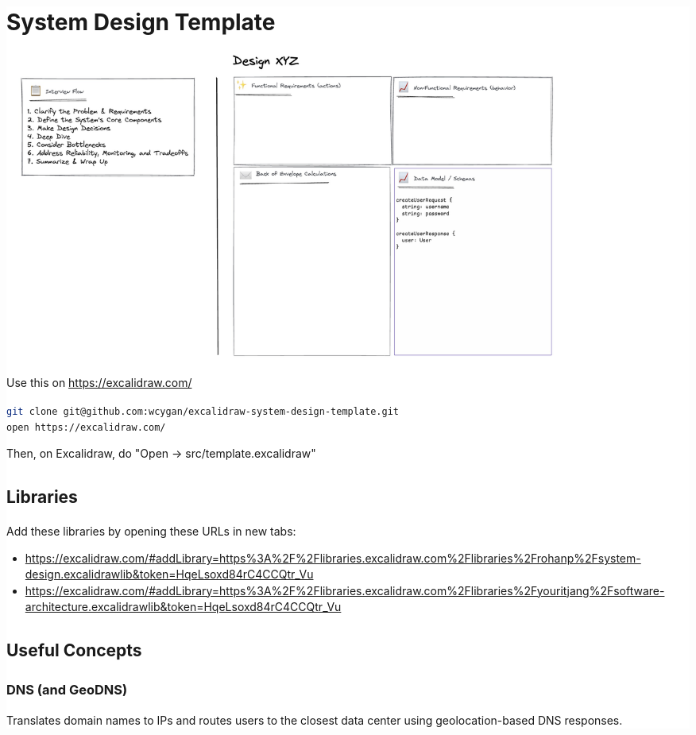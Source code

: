 # System Design Template

<img src="example.jpg" width="700">

Use this on https://excalidraw.com/

```bash
git clone git@github.com:wcygan/excalidraw-system-design-template.git
open https://excalidraw.com/
```

Then, on Excalidraw, do "Open → src/template.excalidraw"

## Libraries

Add these libraries by opening these URLs in new tabs:

- https://excalidraw.com/#addLibrary=https%3A%2F%2Flibraries.excalidraw.com%2Flibraries%2Frohanp%2Fsystem-design.excalidrawlib&token=HqeLsoxd84rC4CCQtr_Vu
- https://excalidraw.com/#addLibrary=https%3A%2F%2Flibraries.excalidraw.com%2Flibraries%2Fyouritjang%2Fsoftware-architecture.excalidrawlib&token=HqeLsoxd84rC4CCQtr_Vu

## Useful Concepts

### DNS (and GeoDNS)

Translates domain names to IPs and routes users to the closest data center using geolocation-based DNS responses.
